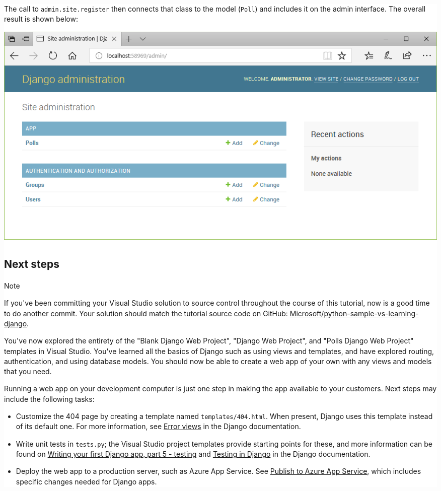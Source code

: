 The call to `admin.site.register` then connects that class to the model (`Poll`) and includes it on the admin interface. The overall result is shown below:

![Administrative view of the Polls Django Web Project app](media/django/step06-polls-administrative-interface.png)

## Next steps

> [!Note]
> If you've been committing your Visual Studio solution to source control throughout the course of this tutorial, now is a good time to do another commit. Your solution should match the tutorial source code on GitHub: [Microsoft/python-sample-vs-learning-django](https://github.com/Microsoft/python-sample-vs-learning-django).

You've now explored the entirety of the "Blank Django Web Project", "Django Web Project", and "Polls Django Web Project" templates in Visual Studio. You've learned all the basics of Django such as using views and templates, and have explored routing, authentication, and using database models. You should now be able to create a web app of your own with any views and models that you need.

Running a web app on your development computer is just one step in making the app available to your customers. Next steps may include the following tasks:

- Customize the 404 page by creating a template named `templates/404.html`. When present, Django uses this template instead of its default one. For more information, see [Error views](https://docs.djangoproject.com/en/2.0/ref/views/#error-views) in the Django documentation.

- Write unit tests in `tests.py`; the Visual Studio project templates provide starting points for these, and more information can be found on [Writing your first Django app, part 5 - testing](https://docs.djangoproject.com/en/2.0/intro/tutorial05/) and [Testing in Django](https://docs.djangoproject.com/en/2.0/topics/testing/) in the Django documentation.

- Deploy the web app to a production server, such as Azure App Service. See [Publish to Azure App Service](publishing-python-web-applications-to-azure-from-visual-studio.md), which includes specific changes needed for Django apps.
